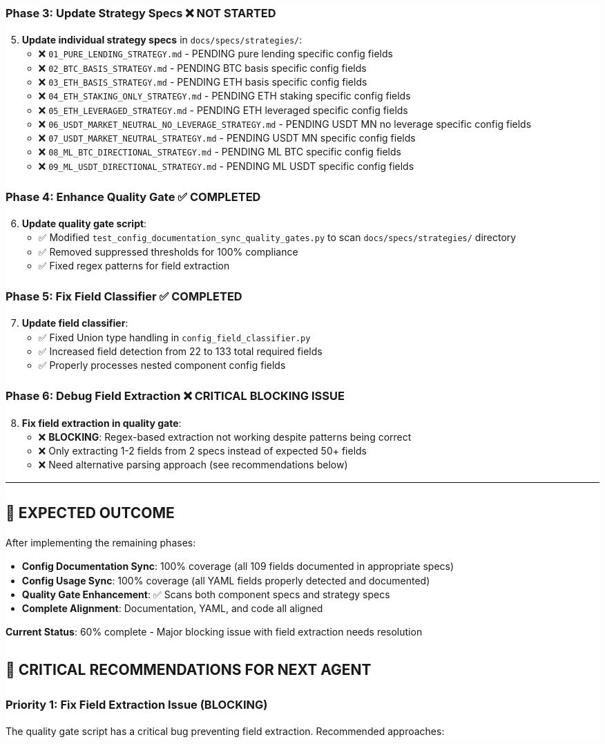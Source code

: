 ### **Phase 3: Update Strategy Specs** ❌ NOT STARTED
5. **Update individual strategy specs** in `docs/specs/strategies/`:
   - ❌ `01_PURE_LENDING_STRATEGY.md` - PENDING pure lending specific config fields
   - ❌ `02_BTC_BASIS_STRATEGY.md` - PENDING BTC basis specific config fields
   - ❌ `03_ETH_BASIS_STRATEGY.md` - PENDING ETH basis specific config fields
   - ❌ `04_ETH_STAKING_ONLY_STRATEGY.md` - PENDING ETH staking specific config fields
   - ❌ `05_ETH_LEVERAGED_STRATEGY.md` - PENDING ETH leveraged specific config fields
   - ❌ `06_USDT_MARKET_NEUTRAL_NO_LEVERAGE_STRATEGY.md` - PENDING USDT MN no leverage specific config fields
   - ❌ `07_USDT_MARKET_NEUTRAL_STRATEGY.md` - PENDING USDT MN specific config fields
   - ❌ `08_ML_BTC_DIRECTIONAL_STRATEGY.md` - PENDING ML BTC specific config fields
   - ❌ `09_ML_USDT_DIRECTIONAL_STRATEGY.md` - PENDING ML USDT specific config fields

### **Phase 4: Enhance Quality Gate** ✅ COMPLETED
6. **Update quality gate script**:
   - ✅ Modified `test_config_documentation_sync_quality_gates.py` to scan `docs/specs/strategies/` directory
   - ✅ Removed suppressed thresholds for 100% compliance
   - ✅ Fixed regex patterns for field extraction

### **Phase 5: Fix Field Classifier** ✅ COMPLETED
7. **Update field classifier**:
   - ✅ Fixed Union type handling in `config_field_classifier.py`
   - ✅ Increased field detection from 22 to 133 total required fields
   - ✅ Properly processes nested component config fields

### **Phase 6: Debug Field Extraction** ❌ CRITICAL BLOCKING ISSUE
8. **Fix field extraction in quality gate**:
   - ❌ **BLOCKING**: Regex-based extraction not working despite patterns being correct
   - ❌ Only extracting 1-2 fields from 2 specs instead of expected 50+ fields
   - ❌ Need alternative parsing approach (see recommendations below)

---

## 🎯 **EXPECTED OUTCOME**

After implementing the remaining phases:
- **Config Documentation Sync**: 100% coverage (all 109 fields documented in appropriate specs)
- **Config Usage Sync**: 100% coverage (all YAML fields properly detected and documented)
- **Quality Gate Enhancement**: ✅ Scans both component specs and strategy specs
- **Complete Alignment**: Documentation, YAML, and code all aligned

**Current Status**: 60% complete - Major blocking issue with field extraction needs resolution

## 🚨 **CRITICAL RECOMMENDATIONS FOR NEXT AGENT**

### **Priority 1: Fix Field Extraction Issue (BLOCKING)**

The quality gate script has a critical bug preventing field extraction. Recommended approaches:
